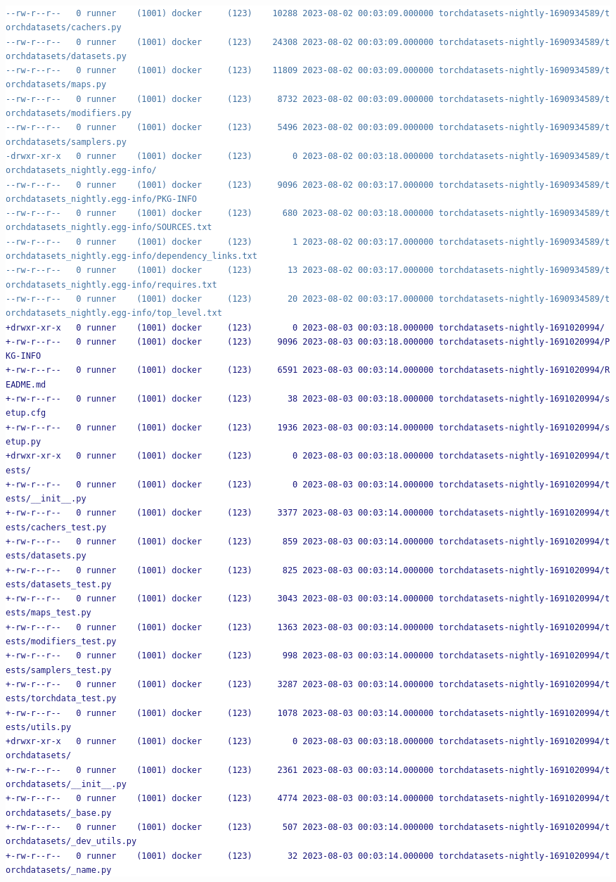 ```diff
--rw-r--r--   0 runner    (1001) docker     (123)    10288 2023-08-02 00:03:09.000000 torchdatasets-nightly-1690934589/torchdatasets/cachers.py
--rw-r--r--   0 runner    (1001) docker     (123)    24308 2023-08-02 00:03:09.000000 torchdatasets-nightly-1690934589/torchdatasets/datasets.py
--rw-r--r--   0 runner    (1001) docker     (123)    11809 2023-08-02 00:03:09.000000 torchdatasets-nightly-1690934589/torchdatasets/maps.py
--rw-r--r--   0 runner    (1001) docker     (123)     8732 2023-08-02 00:03:09.000000 torchdatasets-nightly-1690934589/torchdatasets/modifiers.py
--rw-r--r--   0 runner    (1001) docker     (123)     5496 2023-08-02 00:03:09.000000 torchdatasets-nightly-1690934589/torchdatasets/samplers.py
-drwxr-xr-x   0 runner    (1001) docker     (123)        0 2023-08-02 00:03:18.000000 torchdatasets-nightly-1690934589/torchdatasets_nightly.egg-info/
--rw-r--r--   0 runner    (1001) docker     (123)     9096 2023-08-02 00:03:17.000000 torchdatasets-nightly-1690934589/torchdatasets_nightly.egg-info/PKG-INFO
--rw-r--r--   0 runner    (1001) docker     (123)      680 2023-08-02 00:03:18.000000 torchdatasets-nightly-1690934589/torchdatasets_nightly.egg-info/SOURCES.txt
--rw-r--r--   0 runner    (1001) docker     (123)        1 2023-08-02 00:03:17.000000 torchdatasets-nightly-1690934589/torchdatasets_nightly.egg-info/dependency_links.txt
--rw-r--r--   0 runner    (1001) docker     (123)       13 2023-08-02 00:03:17.000000 torchdatasets-nightly-1690934589/torchdatasets_nightly.egg-info/requires.txt
--rw-r--r--   0 runner    (1001) docker     (123)       20 2023-08-02 00:03:17.000000 torchdatasets-nightly-1690934589/torchdatasets_nightly.egg-info/top_level.txt
+drwxr-xr-x   0 runner    (1001) docker     (123)        0 2023-08-03 00:03:18.000000 torchdatasets-nightly-1691020994/
+-rw-r--r--   0 runner    (1001) docker     (123)     9096 2023-08-03 00:03:18.000000 torchdatasets-nightly-1691020994/PKG-INFO
+-rw-r--r--   0 runner    (1001) docker     (123)     6591 2023-08-03 00:03:14.000000 torchdatasets-nightly-1691020994/README.md
+-rw-r--r--   0 runner    (1001) docker     (123)       38 2023-08-03 00:03:18.000000 torchdatasets-nightly-1691020994/setup.cfg
+-rw-r--r--   0 runner    (1001) docker     (123)     1936 2023-08-03 00:03:14.000000 torchdatasets-nightly-1691020994/setup.py
+drwxr-xr-x   0 runner    (1001) docker     (123)        0 2023-08-03 00:03:18.000000 torchdatasets-nightly-1691020994/tests/
+-rw-r--r--   0 runner    (1001) docker     (123)        0 2023-08-03 00:03:14.000000 torchdatasets-nightly-1691020994/tests/__init__.py
+-rw-r--r--   0 runner    (1001) docker     (123)     3377 2023-08-03 00:03:14.000000 torchdatasets-nightly-1691020994/tests/cachers_test.py
+-rw-r--r--   0 runner    (1001) docker     (123)      859 2023-08-03 00:03:14.000000 torchdatasets-nightly-1691020994/tests/datasets.py
+-rw-r--r--   0 runner    (1001) docker     (123)      825 2023-08-03 00:03:14.000000 torchdatasets-nightly-1691020994/tests/datasets_test.py
+-rw-r--r--   0 runner    (1001) docker     (123)     3043 2023-08-03 00:03:14.000000 torchdatasets-nightly-1691020994/tests/maps_test.py
+-rw-r--r--   0 runner    (1001) docker     (123)     1363 2023-08-03 00:03:14.000000 torchdatasets-nightly-1691020994/tests/modifiers_test.py
+-rw-r--r--   0 runner    (1001) docker     (123)      998 2023-08-03 00:03:14.000000 torchdatasets-nightly-1691020994/tests/samplers_test.py
+-rw-r--r--   0 runner    (1001) docker     (123)     3287 2023-08-03 00:03:14.000000 torchdatasets-nightly-1691020994/tests/torchdata_test.py
+-rw-r--r--   0 runner    (1001) docker     (123)     1078 2023-08-03 00:03:14.000000 torchdatasets-nightly-1691020994/tests/utils.py
+drwxr-xr-x   0 runner    (1001) docker     (123)        0 2023-08-03 00:03:18.000000 torchdatasets-nightly-1691020994/torchdatasets/
+-rw-r--r--   0 runner    (1001) docker     (123)     2361 2023-08-03 00:03:14.000000 torchdatasets-nightly-1691020994/torchdatasets/__init__.py
+-rw-r--r--   0 runner    (1001) docker     (123)     4774 2023-08-03 00:03:14.000000 torchdatasets-nightly-1691020994/torchdatasets/_base.py
+-rw-r--r--   0 runner    (1001) docker     (123)      507 2023-08-03 00:03:14.000000 torchdatasets-nightly-1691020994/torchdatasets/_dev_utils.py
+-rw-r--r--   0 runner    (1001) docker     (123)       32 2023-08-03 00:03:14.000000 torchdatasets-nightly-1691020994/torchdatasets/_name.py
```